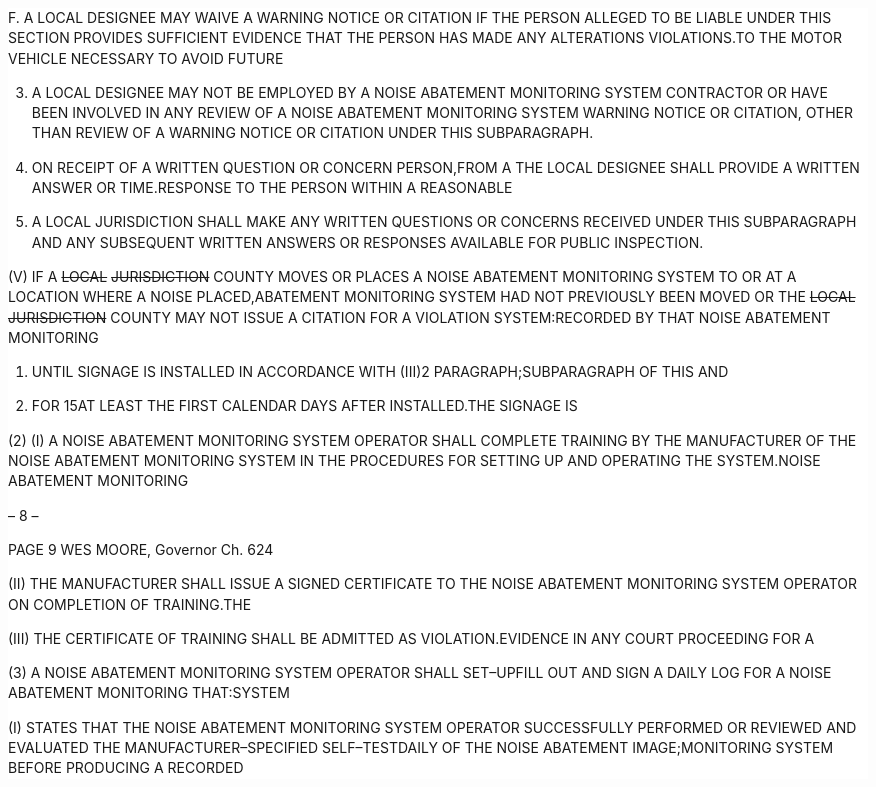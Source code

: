 F. A LOCAL DESIGNEE MAY WAIVE A WARNING NOTICE
OR CITATION IF THE PERSON ALLEGED TO BE LIABLE UNDER THIS SECTION
PROVIDES SUFFICIENT EVIDENCE THAT THE PERSON HAS MADE ANY ALTERATIONS
VIOLATIONS.TO THE MOTOR VEHICLE NECESSARY TO AVOID FUTURE

3. A LOCAL DESIGNEE MAY NOT BE EMPLOYED BY A
NOISE ABATEMENT MONITORING SYSTEM CONTRACTOR OR HAVE BEEN INVOLVED
IN ANY REVIEW OF A NOISE ABATEMENT MONITORING SYSTEM WARNING NOTICE OR
CITATION, OTHER THAN REVIEW OF A WARNING NOTICE OR CITATION UNDER THIS
SUBPARAGRAPH.

4. ON RECEIPT OF A WRITTEN QUESTION OR CONCERN
PERSON,FROM A THE LOCAL DESIGNEE SHALL PROVIDE A WRITTEN ANSWER OR
TIME.RESPONSE TO THE PERSON WITHIN A REASONABLE

5. A LOCAL JURISDICTION SHALL MAKE ANY WRITTEN
QUESTIONS OR CONCERNS RECEIVED UNDER THIS SUBPARAGRAPH AND ANY
SUBSEQUENT WRITTEN ANSWERS OR RESPONSES AVAILABLE FOR PUBLIC
INSPECTION.

(V) IF A ~~LOCAL~~ ~~JURISDICTION~~ COUNTY MOVES OR PLACES A
NOISE ABATEMENT MONITORING SYSTEM TO OR AT A LOCATION WHERE A NOISE
PLACED,ABATEMENT MONITORING SYSTEM HAD NOT PREVIOUSLY BEEN MOVED OR
THE ~~LOCAL~~ ~~JURISDICTION~~ COUNTY MAY NOT ISSUE A CITATION FOR A VIOLATION
SYSTEM:RECORDED BY THAT NOISE ABATEMENT MONITORING

1. UNTIL SIGNAGE IS INSTALLED IN ACCORDANCE WITH
(III)2 PARAGRAPH;SUBPARAGRAPH OF THIS AND

2. FOR 15AT LEAST THE FIRST CALENDAR DAYS AFTER
INSTALLED.THE SIGNAGE IS

(2) (I) A NOISE ABATEMENT MONITORING SYSTEM OPERATOR
SHALL COMPLETE TRAINING BY THE MANUFACTURER OF THE NOISE ABATEMENT
MONITORING SYSTEM IN THE PROCEDURES FOR SETTING UP AND OPERATING THE
SYSTEM.NOISE ABATEMENT MONITORING

– 8 –

PAGE 9
WES MOORE, Governor Ch. 624

(II) THE MANUFACTURER SHALL ISSUE A SIGNED CERTIFICATE
TO THE NOISE ABATEMENT MONITORING SYSTEM OPERATOR ON COMPLETION OF
TRAINING.THE

(III) THE CERTIFICATE OF TRAINING SHALL BE ADMITTED AS
VIOLATION.EVIDENCE IN ANY COURT PROCEEDING FOR A

(3) A NOISE ABATEMENT MONITORING SYSTEM OPERATOR SHALL
SET–UPFILL OUT AND SIGN A DAILY LOG FOR A NOISE ABATEMENT MONITORING
THAT:SYSTEM

(I) STATES THAT THE NOISE ABATEMENT MONITORING SYSTEM
OPERATOR SUCCESSFULLY PERFORMED OR REVIEWED AND EVALUATED THE
MANUFACTURER–SPECIFIED SELF–TESTDAILY OF THE NOISE ABATEMENT
IMAGE;MONITORING SYSTEM BEFORE PRODUCING A RECORDED
